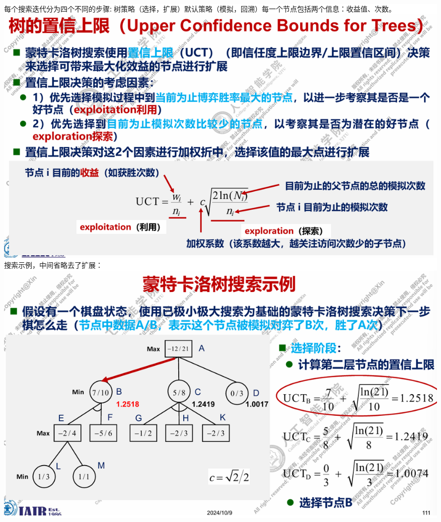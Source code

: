 每个搜索迭代分为四个不同的步骤: 树策略（选择，扩展）默认策略（模拟，回溯）每一个节点包括两个信息：收益值、次数。
![](output_image/a9e7f4d876c3cd8458865a68ac4e6bde.png)
搜索示例，中间省略去了扩展：
![](output_image/ab403ed2b48c60aa9c2cf34b1f1e8419.png)